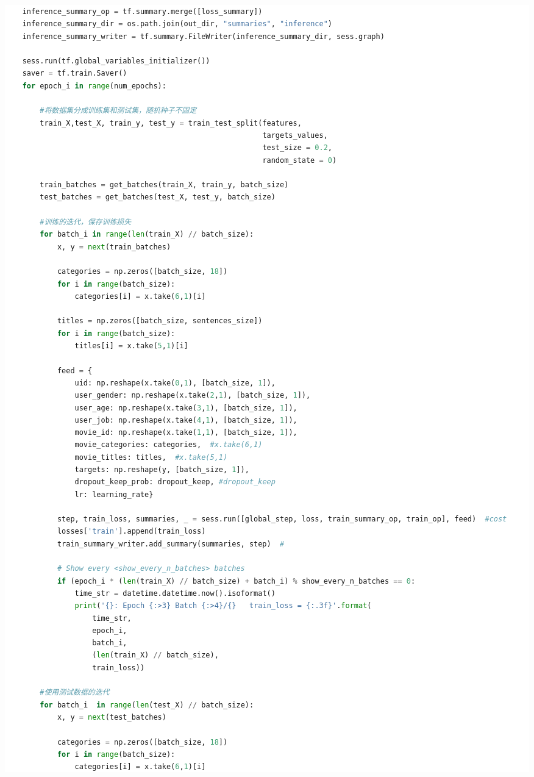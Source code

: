 ```python
    inference_summary_op = tf.summary.merge([loss_summary])
    inference_summary_dir = os.path.join(out_dir, "summaries", "inference")
    inference_summary_writer = tf.summary.FileWriter(inference_summary_dir, sess.graph)

    sess.run(tf.global_variables_initializer())
    saver = tf.train.Saver()
    for epoch_i in range(num_epochs):
        
        #将数据集分成训练集和测试集，随机种子不固定
        train_X,test_X, train_y, test_y = train_test_split(features,  
                                                           targets_values,  
                                                           test_size = 0.2,  
                                                           random_state = 0)  
        
        train_batches = get_batches(train_X, train_y, batch_size)
        test_batches = get_batches(test_X, test_y, batch_size)
    
        #训练的迭代，保存训练损失
        for batch_i in range(len(train_X) // batch_size):
            x, y = next(train_batches)

            categories = np.zeros([batch_size, 18])
            for i in range(batch_size):
                categories[i] = x.take(6,1)[i]

            titles = np.zeros([batch_size, sentences_size])
            for i in range(batch_size):
                titles[i] = x.take(5,1)[i]

            feed = {
                uid: np.reshape(x.take(0,1), [batch_size, 1]),
                user_gender: np.reshape(x.take(2,1), [batch_size, 1]),
                user_age: np.reshape(x.take(3,1), [batch_size, 1]),
                user_job: np.reshape(x.take(4,1), [batch_size, 1]),
                movie_id: np.reshape(x.take(1,1), [batch_size, 1]),
                movie_categories: categories,  #x.take(6,1)
                movie_titles: titles,  #x.take(5,1)
                targets: np.reshape(y, [batch_size, 1]),
                dropout_keep_prob: dropout_keep, #dropout_keep
                lr: learning_rate}

            step, train_loss, summaries, _ = sess.run([global_step, loss, train_summary_op, train_op], feed)  #cost
            losses['train'].append(train_loss)
            train_summary_writer.add_summary(summaries, step)  #
            
            # Show every <show_every_n_batches> batches
            if (epoch_i * (len(train_X) // batch_size) + batch_i) % show_every_n_batches == 0:
                time_str = datetime.datetime.now().isoformat()
                print('{}: Epoch {:>3} Batch {:>4}/{}   train_loss = {:.3f}'.format(
                    time_str,
                    epoch_i,
                    batch_i,
                    (len(train_X) // batch_size),
                    train_loss))
                
        #使用测试数据的迭代
        for batch_i  in range(len(test_X) // batch_size):
            x, y = next(test_batches)
            
            categories = np.zeros([batch_size, 18])
            for i in range(batch_size):
                categories[i] = x.take(6,1)[i]
```